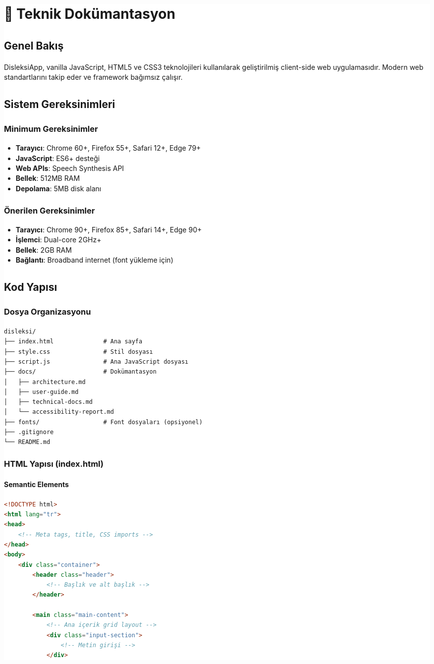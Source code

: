 # 🔧 Teknik Dokümantasyon

## Genel Bakış

DisleksiApp, vanilla JavaScript, HTML5 ve CSS3 teknolojileri kullanılarak geliştirilmiş client-side web uygulamasıdır. Modern web standartlarını takip eder ve framework bağımsız çalışır.

## Sistem Gereksinimleri

### Minimum Gereksinimler
- **Tarayıcı**: Chrome 60+, Firefox 55+, Safari 12+, Edge 79+
- **JavaScript**: ES6+ desteği
- **Web APIs**: Speech Synthesis API
- **Bellek**: 512MB RAM
- **Depolama**: 5MB disk alanı

### Önerilen Gereksinimler
- **Tarayıcı**: Chrome 90+, Firefox 85+, Safari 14+, Edge 90+
- **İşlemci**: Dual-core 2GHz+
- **Bellek**: 2GB RAM
- **Bağlantı**: Broadband internet (font yükleme için)

## Kod Yapısı

### Dosya Organizasyonu
```
disleksi/
├── index.html              # Ana sayfa
├── style.css               # Stil dosyası
├── script.js               # Ana JavaScript dosyası
├── docs/                   # Dokümantasyon
│   ├── architecture.md
│   ├── user-guide.md
│   ├── technical-docs.md
│   └── accessibility-report.md
├── fonts/                  # Font dosyaları (opsiyonel)
├── .gitignore
└── README.md
```

### HTML Yapısı (index.html)

#### Semantic Elements
```html
<!DOCTYPE html>
<html lang="tr">
<head>
    <!-- Meta tags, title, CSS imports -->
</head>
<body>
    <div class="container">
        <header class="header">
            <!-- Başlık ve alt başlık -->
        </header>
        
        <main class="main-content">
            <!-- Ana içerik grid layout -->
            <div class="input-section">
                <!-- Metin girişi -->
            </div>
```
